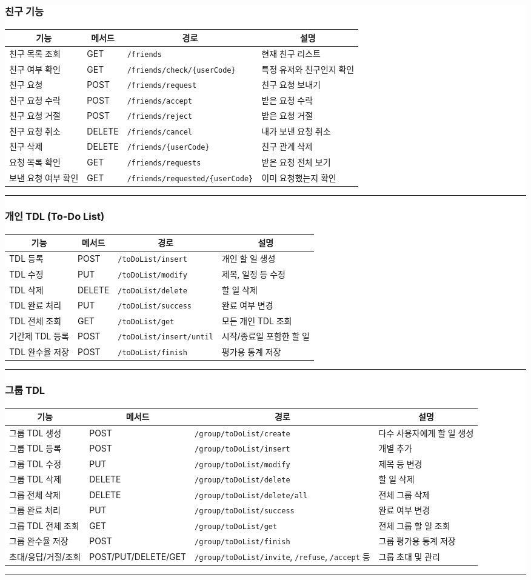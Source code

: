 ### 친구 기능

| 기능             | 메서드 | 경로                             | 설명 |
|------------------|--------|----------------------------------|------|
| 친구 목록 조회    | GET    | `/friends`                       | 현재 친구 리스트 |
| 친구 여부 확인    | GET    | `/friends/check/{userCode}`      | 특정 유저와 친구인지 확인 |
| 친구 요청         | POST   | `/friends/request`               | 친구 요청 보내기 |
| 친구 요청 수락    | POST   | `/friends/accept`                | 받은 요청 수락 |
| 친구 요청 거절    | POST   | `/friends/reject`                | 받은 요청 거절 |
| 친구 요청 취소    | DELETE | `/friends/cancel`                | 내가 보낸 요청 취소 |
| 친구 삭제         | DELETE | `/friends/{userCode}`            | 친구 관계 삭제 |
| 요청 목록 확인    | GET    | `/friends/requests`              | 받은 요청 전체 보기 |
| 보낸 요청 여부 확인 | GET    | `/friends/requested/{userCode}`  | 이미 요청했는지 확인 |

---

### 개인 TDL (To-Do List)

| 기능               | 메서드 | 경로                        | 설명 |
|--------------------|--------|-----------------------------|------|
| TDL 등록            | POST   | `/toDoList/insert`          | 개인 할 일 생성 |
| TDL 수정            | PUT    | `/toDoList/modify`          | 제목, 일정 등 수정 |
| TDL 삭제            | DELETE | `/toDoList/delete`          | 할 일 삭제 |
| TDL 완료 처리       | PUT    | `/toDoList/success`         | 완료 여부 변경 |
| TDL 전체 조회       | GET    | `/toDoList/get`             | 모든 개인 TDL 조회 |
| 기간제 TDL 등록     | POST   | `/toDoList/insert/until`    | 시작/종료일 포함한 할 일 |
| TDL 완수율 저장     | POST   | `/toDoList/finish`          | 평가용 통계 저장 |

---

### 그룹 TDL

| 기능               | 메서드 | 경로                             | 설명 |
|--------------------|--------|----------------------------------|------|
| 그룹 TDL 생성       | POST   | `/group/toDoList/create`        | 다수 사용자에게 할 일 생성 |
| 그룹 TDL 등록       | POST   | `/group/toDoList/insert`        | 개별 추가 |
| 그룹 TDL 수정       | PUT    | `/group/toDoList/modify`        | 제목 등 변경 |
| 그룹 TDL 삭제       | DELETE | `/group/toDoList/delete`        | 할 일 삭제 |
| 그룹 전체 삭제      | DELETE | `/group/toDoList/delete/all`    | 전체 그룹 삭제 |
| 그룹 완료 처리      | PUT    | `/group/toDoList/success`       | 완료 여부 변경 |
| 그룹 TDL 전체 조회  | GET    | `/group/toDoList/get`           | 전체 그룹 할 일 조회 |
| 그룹 완수율 저장    | POST   | `/group/toDoList/finish`        | 그룹 평가용 통계 저장 |
| 초대/응답/거절/조회 | POST/PUT/DELETE/GET | `/group/toDoList/invite`, `/refuse`, `/accept` 등 | 그룹 초대 및 관리 |

---